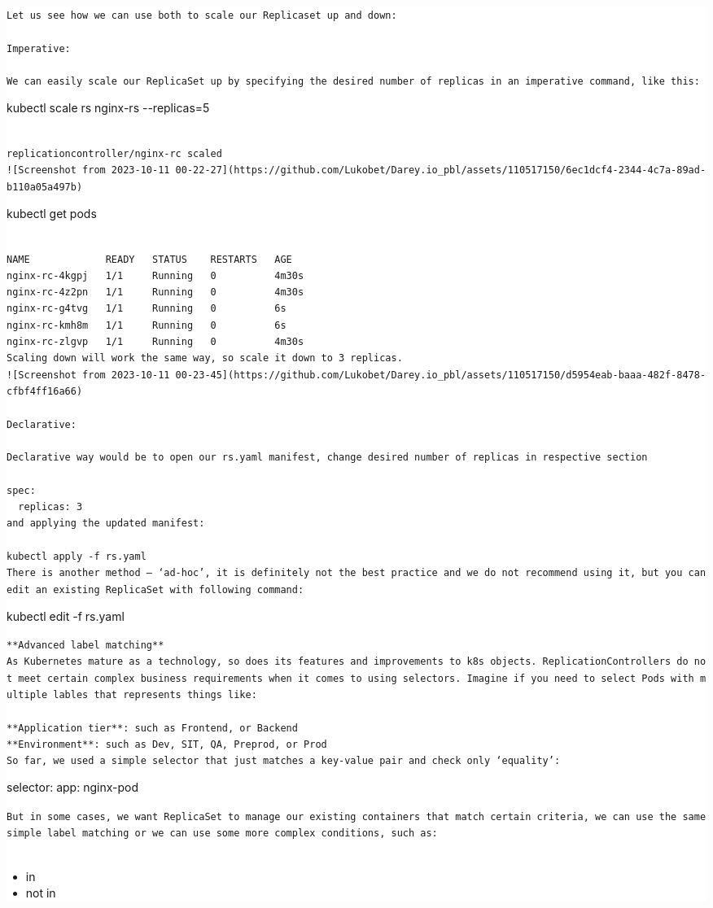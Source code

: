 ```
Let us see how we can use both to scale our Replicaset up and down:

Imperative:

We can easily scale our ReplicaSet up by specifying the desired number of replicas in an imperative command, like this:

```
kubectl scale rs nginx-rs --replicas=5
```

replicationcontroller/nginx-rc scaled
![Screenshot from 2023-10-11 00-22-27](https://github.com/Lukobet/Darey.io_pbl/assets/110517150/6ec1dcf4-2344-4c7a-89ad-b110a05a497b)

```
 kubectl get pods
```

NAME             READY   STATUS    RESTARTS   AGE
nginx-rc-4kgpj   1/1     Running   0          4m30s
nginx-rc-4z2pn   1/1     Running   0          4m30s
nginx-rc-g4tvg   1/1     Running   0          6s
nginx-rc-kmh8m   1/1     Running   0          6s
nginx-rc-zlgvp   1/1     Running   0          4m30s
Scaling down will work the same way, so scale it down to 3 replicas.
![Screenshot from 2023-10-11 00-23-45](https://github.com/Lukobet/Darey.io_pbl/assets/110517150/d5954eab-baaa-482f-8478-cfbf4ff16a66)

Declarative:

Declarative way would be to open our rs.yaml manifest, change desired number of replicas in respective section

spec:
  replicas: 3
and applying the updated manifest:

kubectl apply -f rs.yaml
There is another method – ‘ad-hoc’, it is definitely not the best practice and we do not recommend using it, but you can edit an existing ReplicaSet with following command:

```
kubectl edit -f rs.yaml
```
**Advanced label matching**
As Kubernetes mature as a technology, so does its features and improvements to k8s objects. ReplicationControllers do not meet certain complex business requirements when it comes to using selectors. Imagine if you need to select Pods with multiple lables that represents things like:

**Application tier**: such as Frontend, or Backend
**Environment**: such as Dev, SIT, QA, Preprod, or Prod
So far, we used a simple selector that just matches a key-value pair and check only ‘equality’:

```
selector:
    app: nginx-pod
```
But in some cases, we want ReplicaSet to manage our existing containers that match certain criteria, we can use the same simple label matching or we can use some more complex conditions, such as:


```
- in
 - not in
